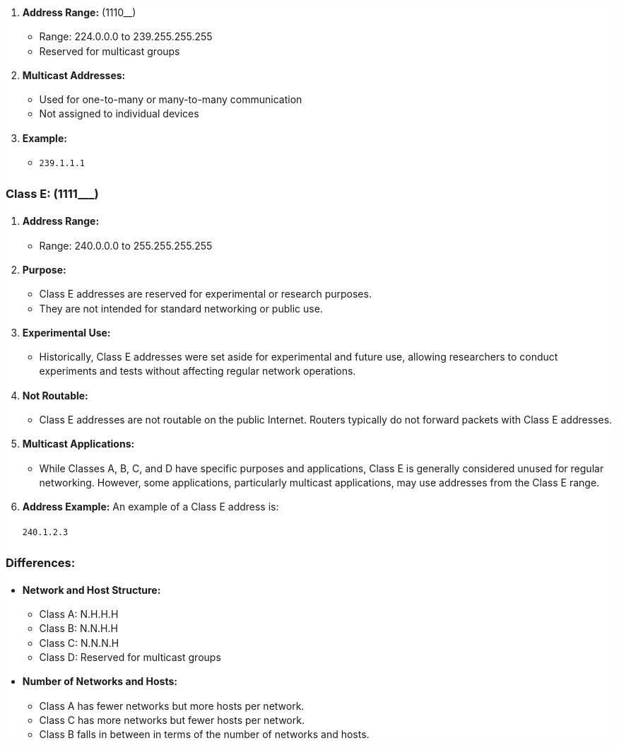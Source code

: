 1. **Address Range:** (1110\_\_)

   - Range: 224.0.0.0 to 239.255.255.255
   - Reserved for multicast groups

2. **Multicast Addresses:**

   - Used for one-to-many or many-to-many communication
   - Not assigned to individual devices

3. **Example:**
   - `239.1.1.1`

### Class E: (1111\_\_\_)

1. **Address Range:**

   - Range: 240.0.0.0 to 255.255.255.255

2. **Purpose:**

   - Class E addresses are reserved for experimental or research purposes.
   - They are not intended for standard networking or public use.

3. **Experimental Use:**

   - Historically, Class E addresses were set aside for experimental and future use, allowing researchers to conduct experiments and tests without affecting regular network operations.

4. **Not Routable:**

   - Class E addresses are not routable on the public Internet. Routers typically do not forward packets with Class E addresses.

5. **Multicast Applications:**

   - While Classes A, B, C, and D have specific purposes and applications, Class E is generally considered unused for regular networking. However, some applications, particularly multicast applications, may use addresses from the Class E range.

6. **Address Example:**
   An example of a Class E address is:

   ```
   240.1.2.3
   ```

### Differences:

- **Network and Host Structure:**

  - Class A: N.H.H.H
  - Class B: N.N.H.H
  - Class C: N.N.N.H
  - Class D: Reserved for multicast groups

- **Number of Networks and Hosts:**

  - Class A has fewer networks but more hosts per network.
  - Class C has more networks but fewer hosts per network.
  - Class B falls in between in terms of the number of networks and hosts.
